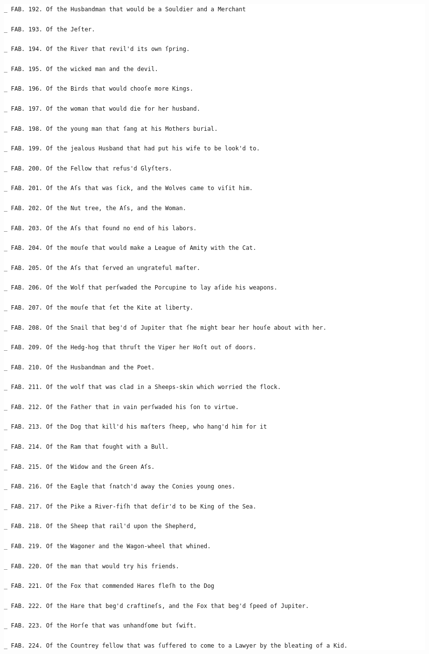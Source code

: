     _ FAB. 192. Of the Husbandman that would be a Souldier and a Merchant

    _ FAB. 193. Of the Jeſter.

    _ FAB. 194. Of the River that revil'd its own ſpring.

    _ FAB. 195. Of the wicked man and the devil.

    _ FAB. 196. Of the Birds that would chooſe more Kings.

    _ FAB. 197. Of the woman that would die for her husband.

    _ FAB. 198. Of the young man that ſang at his Mothers burial.

    _ FAB. 199. Of the jealous Husband that had put his wife to be look'd to.

    _ FAB. 200. Of the Fellow that refus'd Glyſters.

    _ FAB. 201. Of the Aſs that was ſick, and the Wolves came to viſit him.

    _ FAB. 202. Of the Nut tree, the Aſs, and the Woman.

    _ FAB. 203. Of the Aſs that found no end of his labors.

    _ FAB. 204. Of the mouſe that would make a League of Amity with the Cat.

    _ FAB. 205. Of the Aſs that ſerved an ungrateful maſter.

    _ FAB. 206. Of the Wolf that perſwaded the Porcupine to lay aſide his weapons.

    _ FAB. 207. Of the mouſe that ſet the Kite at liberty.

    _ FAB. 208. Of the Snail that beg'd of Jupiter that ſhe might bear her houſe about with her.

    _ FAB. 209. Of the Hedg-hog that thruſt the Viper her Hoſt out of doors.

    _ FAB. 210. Of the Husbandman and the Poet.

    _ FAB. 211. Of the wolf that was clad in a Sheeps-skin which worried the flock.

    _ FAB. 212. Of the Father that in vain perſwaded his ſon to virtue.

    _ FAB. 213. Of the Dog that kill'd his maſters ſheep, who hang'd him for it

    _ FAB. 214. Of the Ram that fought with a Bull.

    _ FAB. 215. Of the Widow and the Green Aſs.

    _ FAB. 216. Of the Eagle that ſnatch'd away the Conies young ones.

    _ FAB. 217. Of the Pike a River-fiſh that deſir'd to be King of the Sea.

    _ FAB. 218. Of the Sheep that rail'd upon the Shepherd,

    _ FAB. 219. Of the Wagoner and the Wagon-wheel that whined.

    _ FAB. 220. Of the man that would try his friends.

    _ FAB. 221. Of the Fox that commended Hares fleſh to the Dog

    _ FAB. 222. Of the Hare that beg'd craftineſs, and the Fox that beg'd ſpeed of Jupiter.

    _ FAB. 223. Of the Horſe that was unhandſome but ſwift.

    _ FAB. 224. Of the Countrey fellow that was ſuffered to come to a Lawyer by the bleating of a Kid.
